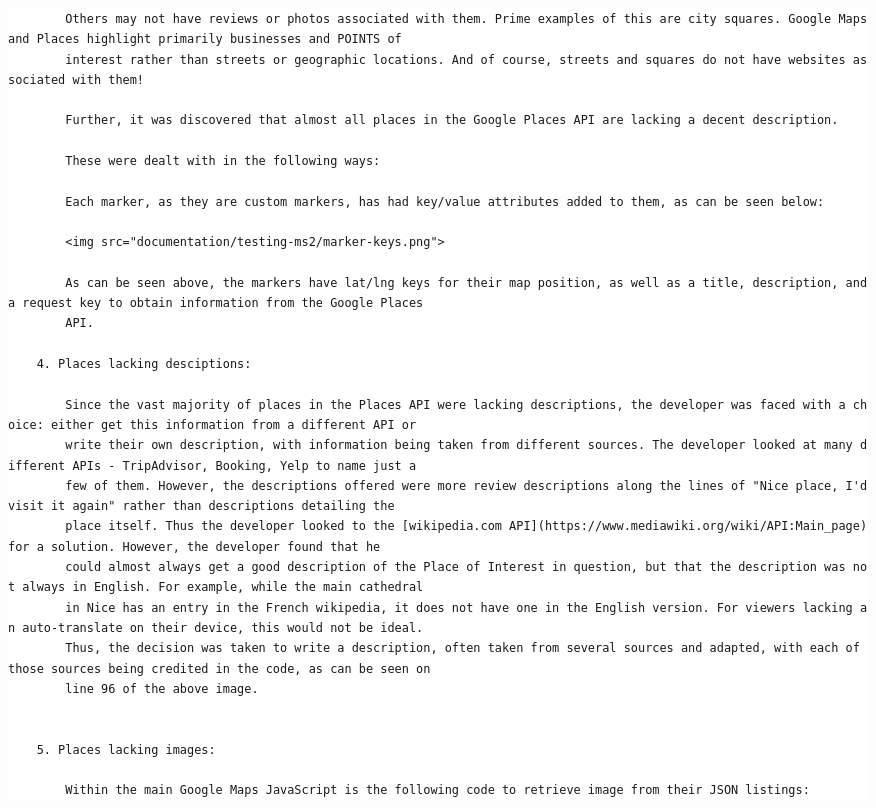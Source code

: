 			Others may not have reviews or photos associated with them. Prime examples of this are city squares. Google Maps and Places highlight primarily businesses and POINTS of 
            interest rather than streets or geographic locations. And of course, streets and squares do not have websites associated with them!

			Further, it was discovered that almost all places in the Google Places API are lacking a decent description.

			These were dealt with in the following ways:

			Each marker, as they are custom markers, has had key/value attributes added to them, as can be seen below:

			<img src="documentation/testing-ms2/marker-keys.png">

			As can be seen above, the markers have lat/lng keys for their map position, as well as a title, description, and a request key to obtain information from the Google Places 
            API.

		4. Places lacking desciptions:

			Since the vast majority of places in the Places API were lacking descriptions, the developer was faced with a choice: either get this information from a different API or 
            write their own description, with information being taken from different sources. The developer looked at many different APIs - TripAdvisor, Booking, Yelp to name just a 
            few of them. However, the descriptions offered were more review descriptions along the lines of "Nice place, I'd visit it again" rather than descriptions detailing the 
            place itself. Thus the developer looked to the [wikipedia.com API](https://www.mediawiki.org/wiki/API:Main_page) for a solution. However, the developer found that he 
            could almost always get a good description of the Place of Interest in question, but that the description was not always in English. For example, while the main cathedral 
            in Nice has an entry in the French wikipedia, it does not have one in the English version. For viewers lacking an auto-translate on their device, this would not be ideal. 
            Thus, the decision was taken to write a description, often taken from several sources and adapted, with each of those sources being credited in the code, as can be seen on 
            line 96 of the above image.


		5. Places lacking images: 
		
			Within the main Google Maps JavaScript is the following code to retrieve image from their JSON listings:
